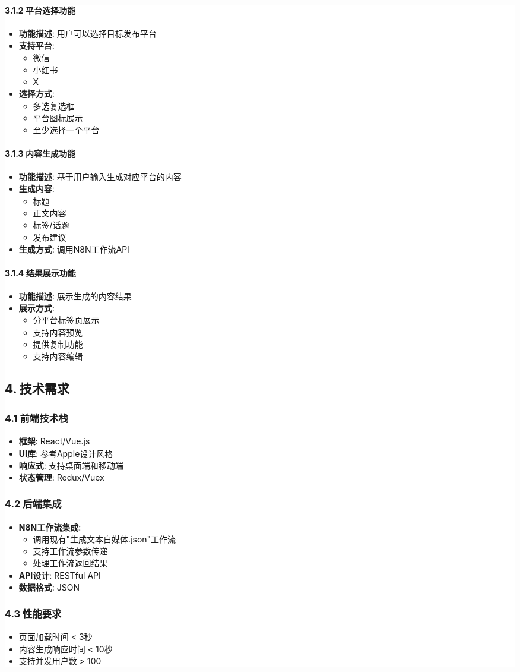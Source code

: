 #### 3.1.2 平台选择功能
- **功能描述**: 用户可以选择目标发布平台
- **支持平台**: 
  - 微信
  - 小红书
  - X
- **选择方式**: 
  - 多选复选框
  - 平台图标展示
  - 至少选择一个平台

#### 3.1.3 内容生成功能
- **功能描述**: 基于用户输入生成对应平台的内容
- **生成内容**: 
  - 标题
  - 正文内容
  - 标签/话题
  - 发布建议
- **生成方式**: 调用N8N工作流API

#### 3.1.4 结果展示功能
- **功能描述**: 展示生成的内容结果
- **展示方式**: 
  - 分平台标签页展示
  - 支持内容预览
  - 提供复制功能
  - 支持内容编辑



## 4. 技术需求

### 4.1 前端技术栈
- **框架**: React/Vue.js
- **UI库**: 参考Apple设计风格
- **响应式**: 支持桌面端和移动端
- **状态管理**: Redux/Vuex

### 4.2 后端集成
- **N8N工作流集成**: 
  - 调用现有"生成文本自媒体.json"工作流
  - 支持工作流参数传递
  - 处理工作流返回结果
- **API设计**: RESTful API
- **数据格式**: JSON

### 4.3 性能要求
- 页面加载时间 < 3秒
- 内容生成响应时间 < 10秒
- 支持并发用户数 > 100

